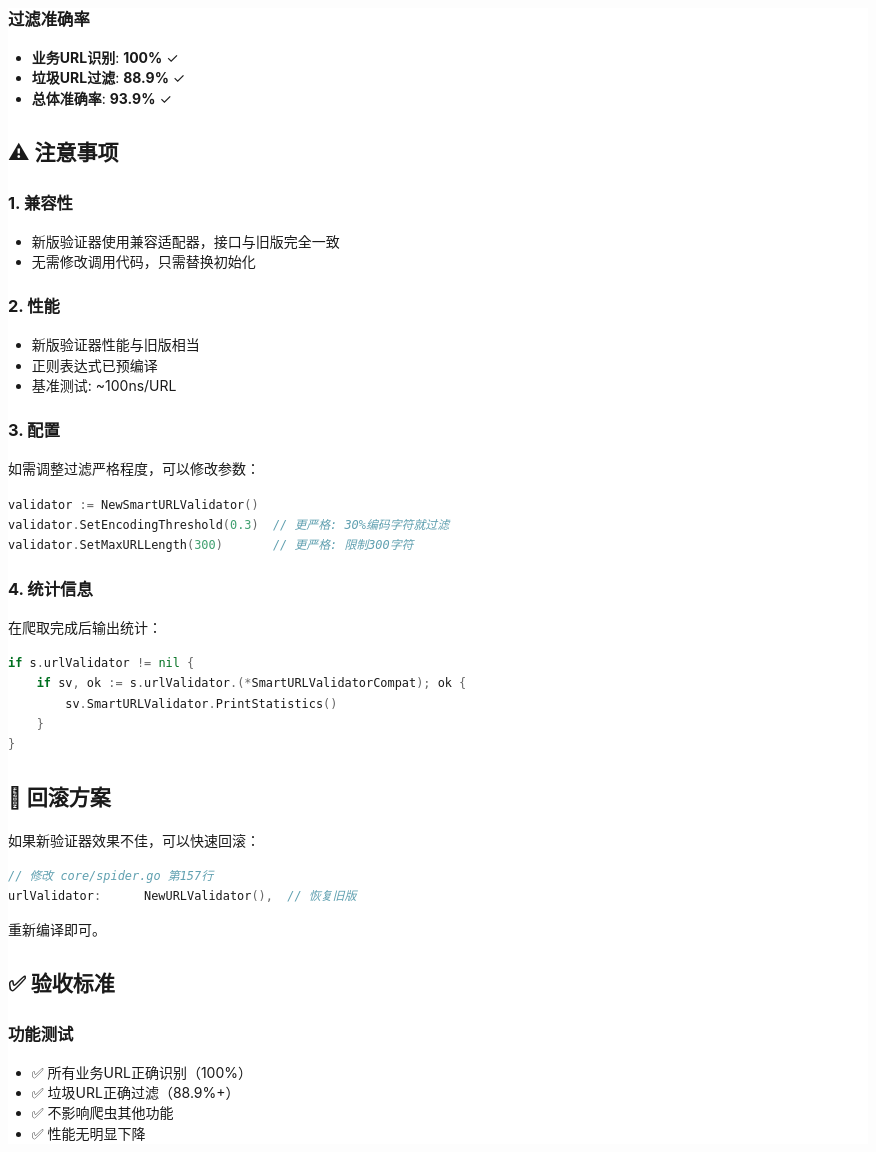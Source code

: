 ### 过滤准确率
- **业务URL识别**: **100%** ✓
- **垃圾URL过滤**: **88.9%** ✓
- **总体准确率**: **93.9%** ✓

## ⚠️ 注意事项

### 1. 兼容性
- 新版验证器使用兼容适配器，接口与旧版完全一致
- 无需修改调用代码，只需替换初始化

### 2. 性能
- 新版验证器性能与旧版相当
- 正则表达式已预编译
- 基准测试: ~100ns/URL

### 3. 配置
如需调整过滤严格程度，可以修改参数：

```go
validator := NewSmartURLValidator()
validator.SetEncodingThreshold(0.3)  // 更严格: 30%编码字符就过滤
validator.SetMaxURLLength(300)       // 更严格: 限制300字符
```

### 4. 统计信息
在爬取完成后输出统计：

```go
if s.urlValidator != nil {
    if sv, ok := s.urlValidator.(*SmartURLValidatorCompat); ok {
        sv.SmartURLValidator.PrintStatistics()
    }
}
```

## 🔄 回滚方案

如果新验证器效果不佳，可以快速回滚：

```go
// 修改 core/spider.go 第157行
urlValidator:      NewURLValidator(),  // 恢复旧版
```

重新编译即可。

## ✅ 验收标准

### 功能测试
- ✅ 所有业务URL正确识别（100%）
- ✅ 垃圾URL正确过滤（88.9%+）
- ✅ 不影响爬虫其他功能
- ✅ 性能无明显下降
